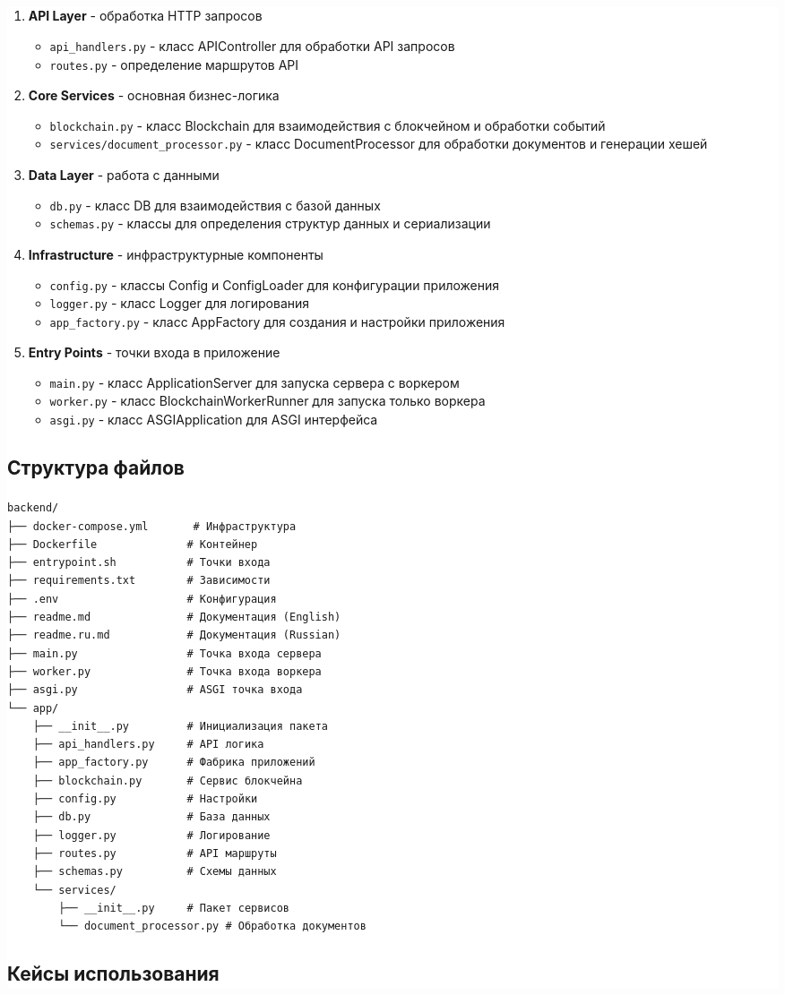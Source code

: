 1. **API Layer** - обработка HTTP запросов
   - `api_handlers.py` - класс APIController для обработки API запросов
   - `routes.py` - определение маршрутов API

2. **Core Services** - основная бизнес-логика
   - `blockchain.py` - класс Blockchain для взаимодействия с блокчейном и обработки событий
   - `services/document_processor.py` - класс DocumentProcessor для обработки документов и генерации хешей

3. **Data Layer** - работа с данными
   - `db.py` - класс DB для взаимодействия с базой данных
   - `schemas.py` - классы для определения структур данных и сериализации

4. **Infrastructure** - инфраструктурные компоненты
   - `config.py` - классы Config и ConfigLoader для конфигурации приложения
   - `logger.py` - класс Logger для логирования
   - `app_factory.py` - класс AppFactory для создания и настройки приложения

5. **Entry Points** - точки входа в приложение
   - `main.py` - класс ApplicationServer для запуска сервера с воркером
   - `worker.py` - класс BlockchainWorkerRunner для запуска только воркера
   - `asgi.py` - класс ASGIApplication для ASGI интерфейса

## Структура файлов

```
backend/
├── docker-compose.yml       # Инфраструктура
├── Dockerfile              # Контейнер
├── entrypoint.sh           # Точки входа
├── requirements.txt        # Зависимости
├── .env                    # Конфигурация
├── readme.md               # Документация (English)
├── readme.ru.md            # Документация (Russian)
├── main.py                 # Точка входа сервера
├── worker.py               # Точка входа воркера
├── asgi.py                 # ASGI точка входа
└── app/
    ├── __init__.py         # Инициализация пакета
    ├── api_handlers.py     # API логика
    ├── app_factory.py      # Фабрика приложений
    ├── blockchain.py       # Сервис блокчейна
    ├── config.py           # Настройки
    ├── db.py               # База данных
    ├── logger.py           # Логирование
    ├── routes.py           # API маршруты
    ├── schemas.py          # Схемы данных
    └── services/
        ├── __init__.py     # Пакет сервисов
        └── document_processor.py # Обработка документов
```

## Кейсы использования
